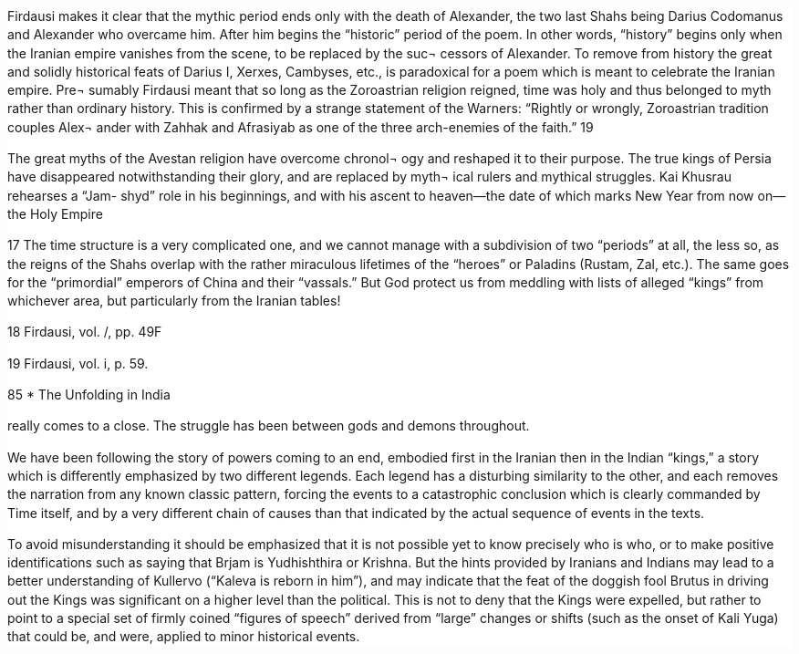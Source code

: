 Firdausi makes it clear that the mythic period ends only with the 
death of Alexander, the two last Shahs being Darius Codomanus 
and Alexander who overcame him. After him begins the “historic” 
period of the poem. In other words, “history” begins only when the 
Iranian empire vanishes from the scene, to be replaced by the suc¬ 
cessors of Alexander. To remove from history the great and solidly 
historical feats of Darius I, Xerxes, Cambyses, etc., is paradoxical 
for a poem which is meant to celebrate the Iranian empire. Pre¬ 
sumably Firdausi meant that so long as the Zoroastrian religion 
reigned, time was holy and thus belonged to myth rather than 
ordinary history. This is confirmed by a strange statement of the 
Warners: “Rightly or wrongly, Zoroastrian tradition couples Alex¬ 
ander with Zahhak and Afrasiyab as one of the three arch-enemies 
of the faith.” 19 

The great myths of the Avestan religion have overcome chronol¬ 
ogy and reshaped it to their purpose. The true kings of Persia have 
disappeared notwithstanding their glory, and are replaced by myth¬ 
ical rulers and mythical struggles. Kai Khusrau rehearses a “Jam- 
shyd” role in his beginnings, and with his ascent to heaven—the 
date of which marks New Year from now on—the Holy Empire 

17 The time structure is a very complicated one, and we cannot manage with a 
subdivision of two “periods” at all, the less so, as the reigns of the Shahs overlap 
with the rather miraculous lifetimes of the “heroes” or Paladins (Rustam, Zal, etc.). 
The same goes for the “primordial” emperors of China and their “vassals.” But 
God protect us from meddling with lists of alleged “kings” from whichever area, 
but particularly from the Iranian tables! 

18 Firdausi, vol. /, pp. 49F 

19 Firdausi, vol. i, p. 59. 






85 * The Unfolding in India 

really comes to a close. The struggle has been between gods and 
demons throughout. 

We have been following the story of powers coming to an end, 
embodied first in the Iranian then in the Indian “kings,” a story 
which is differently emphasized by two different legends. Each 
legend has a disturbing similarity to the other, and each removes 
the narration from any known classic pattern, forcing the events 
to a catastrophic conclusion which is clearly commanded by Time 
itself, and by a very different chain of causes than that indicated 
by the actual sequence of events in the texts. 

To avoid misunderstanding it should be emphasized that it is not 
possible yet to know precisely who is who, or to make positive 
identifications such as saying that Brjam is Yudhishthira or Krishna. 
But the hints provided by Iranians and Indians may lead to a better 
understanding of Kullervo (“Kaleva is reborn in him”), and may 
indicate that the feat of the doggish fool Brutus in driving out the 
Kings was significant on a higher level than the political. This is 
not to deny that the Kings were expelled, but rather to point to 
a special set of firmly coined “figures of speech” derived from 
“large” changes or shifts (such as the onset of Kali Yuga) that 
could be, and were, applied to minor historical events. 






